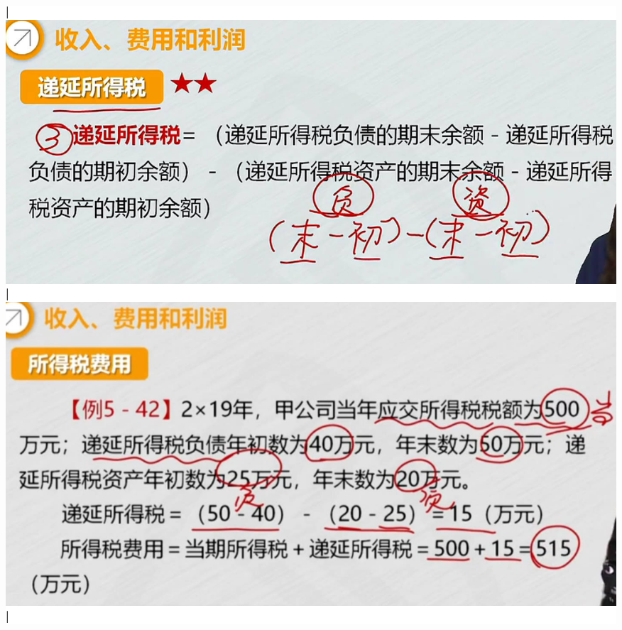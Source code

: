 | ![](./初级_会计实务_7收入、费用和利润.assets/Snipaste_2022-08-21_11-37-35.jpg) | ![](./初级_会计实务_7收入、费用和利润.assets/Snipaste_2025-06-11_12-02-56.jpg) |